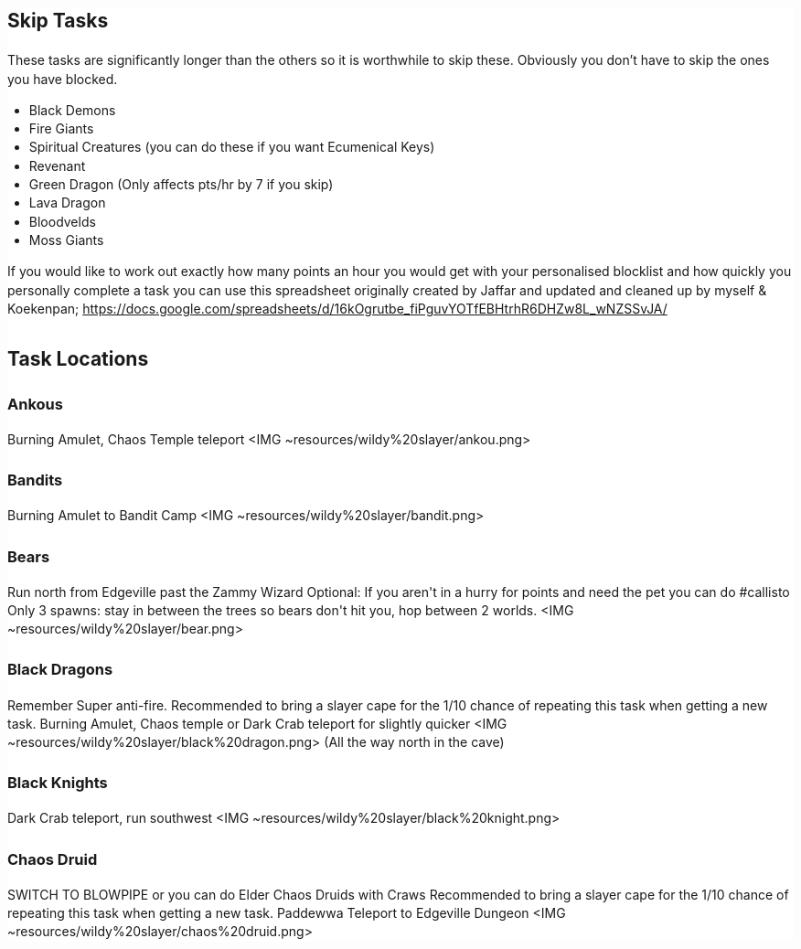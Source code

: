 ## Skip Tasks
These tasks are significantly longer than the others so it is worthwhile to skip these. Obviously you don’t have to skip the ones you have blocked.
- Black Demons
- Fire Giants
- Spiritual Creatures (you can do these if you want Ecumenical Keys) 
- Revenant
- Green Dragon (Only affects pts/hr by 7 if you skip)
- Lava Dragon
- Bloodvelds
- Moss Giants

If you would like to work out exactly how many points an hour you would get with your personalised blocklist and how quickly you personally complete a task you can use this spreadsheet originally created by Jaffar and updated and cleaned up by myself & Koekenpan; https://docs.google.com/spreadsheets/d/16kOgrutbe_fiPguvYOTfEBHtrhR6DHZw8L_wNZSSvJA/

## Task Locations

### Ankous
Burning Amulet, Chaos Temple teleport
<IMG ~resources/wildy%20slayer/ankou.png>

### Bandits
Burning Amulet to Bandit Camp
<IMG ~resources/wildy%20slayer/bandit.png>

### Bears
Run north from Edgeville past the Zammy Wizard 
Optional: If you aren't in a hurry for points and need the pet you can do #callisto
Only 3 spawns: stay in between the trees so bears don't hit you, hop between 2 worlds.
<IMG ~resources/wildy%20slayer/bear.png>

### Black Dragons
Remember Super anti-fire. Recommended to bring a slayer cape for the 1/10 chance of repeating this task when getting a new task.
Burning Amulet, Chaos temple or Dark Crab teleport for slightly quicker
<IMG ~resources/wildy%20slayer/black%20dragon.png>
(All the way north in the cave)

### Black Knights
Dark Crab teleport, run southwest
<IMG ~resources/wildy%20slayer/black%20knight.png>

### Chaos Druid
SWITCH TO BLOWPIPE or you can do Elder Chaos Druids with Craws
Recommended to bring a slayer cape for the 1/10 chance of repeating this task when getting a new task.
Paddewwa Teleport to Edgeville Dungeon
<IMG ~resources/wildy%20slayer/chaos%20druid.png>
